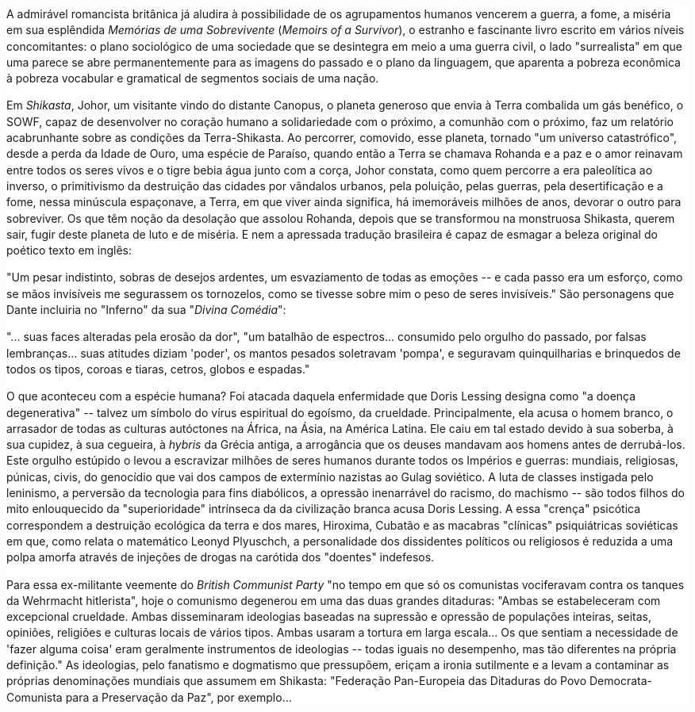 A admirável romancista britânica já aludira à possibilidade de os agrupamentos humanos vencerem a guerra, a fome, a miséria em sua esplêndida *Memórias de uma Sobrevivente* (*Memoirs of a Survivor*), o estranho e fascinante livro escrito em vários níveis concomitantes: o plano sociológico de uma sociedade que se desintegra em meio a uma guerra civil, o lado "surrealista" em que uma parece se abre permanentemente para as imagens do passado e o plano da linguagem, que aparenta a pobreza econômica à pobreza vocabular e gramatical de segmentos sociais de uma nação.

Em *Shikasta*, Johor, um visitante vindo do distante Canopus, o planeta generoso que envia à Terra combalida um gás benéfico, o SOWF, capaz de desenvolver no coração humano a solidariedade com o próximo, a comunhão com o próximo, faz um relatório acabrunhante sobre as condições da Terra-Shikasta. Ao percorrer, comovido, esse planeta, tornado \"um universo catastrófico", desde a perda da Idade de Ouro, uma espécie de Paraíso, quando então a Terra se chamava Rohanda e a paz e o amor reinavam entre todos os seres vivos e o tigre bebia água junto com a corça, Johor constata, como quem percorre a era paleolítica ao inverso, o primitivismo da destruição das cidades por vândalos urbanos, pela poluição, pelas guerras, pela desertificação e a fome, nessa minúscula espaçonave, a Terra, em que viver ainda significa, há imemoráveis milhões de anos, devorar o outro para sobreviver. Os que têm noção da desolação que assolou Rohanda, depois que se transformou na monstruosa Shikasta, querem sair, fugir deste planeta de luto e de miséria. E nem a apressada tradução brasileira é capaz de esmagar a beleza original do poético texto em inglês:

"Um pesar indistinto, sobras de desejos ardentes, um esvaziamento de todas as emoções -- e cada passo era um esforço, como se mãos invisíveis me segurassem os tornozelos, como se tivesse sobre mim o peso de seres invisíveis." São personagens que Dante incluiria no "Inferno" da sua "*Divina Comédia*":

"\... suas faces alteradas pela erosão da dor", "um batalhão de espectros\... consumido pelo orgulho do passado, por falsas lembranças\... suas atitudes diziam 'poder', os mantos pesados soletravam 'pompa', e seguravam quinquilharias e brinquedos de todos os tipos, coroas e tiaras, cetros, globos e espadas."

O que aconteceu com a espécie humana? Foi atacada daquela enfermidade que Doris Lessing designa como "a doença degenerativa" -- talvez um símbolo do vírus espiritual do egoísmo, da crueldade. Principalmente, ela acusa o homem branco, o arrasador de todas as culturas autóctones na África, na Ásia, na América Latina. Ele caiu em tal estado devido à sua soberba, à sua cupidez, à sua cegueira, à *hybris* da Grécia antiga, a arrogância que os deuses mandavam aos homens antes de derrubá-los. Este orgulho estúpido o levou a escravizar milhões de seres humanos durante todos os Impérios e guerras: mundiais, religiosas, púnicas, civis, do genocídio que vai dos campos de extermínio nazistas ao Gulag soviético. A luta de classes instigada pelo leninismo, a perversão da tecnologia para fins diabólicos, a opressão inenarrável do racismo, do machismo -- são todos filhos do mito enlouquecido da "superioridade" intrínseca da da civilização branca acusa Doris Lessing. A essa "crença" psicótica correspondem a destruição ecológica da terra e dos mares, Hiroxima, Cubatão e as macabras "clínicas" psiquiátricas soviéticas em que, como relata o matemático Leonyd Plyuschch, a personalidade dos dissidentes políticos ou religiosos é reduzida a uma polpa amorfa através de injeções de drogas na carótida dos "doentes" indefesos.

Para essa ex-militante veemente do *British Communist Party* "no tempo em que só os comunistas vociferavam contra os tanques da Wehrmacht hitlerista", hoje o comunismo degenerou em uma das duas grandes ditaduras: "Ambas se estabeleceram com excepcional crueldade. Ambas disseminaram ideologias baseadas na supressão e opressão de populações inteiras, seitas, opiniões, religiões e culturas locais de vários tipos. Ambas usaram a tortura em larga escala\... Os que sentiam a necessidade de 'fazer alguma coisa' eram geralmente instrumentos de ideologias -- todas iguais no desempenho, mas tão diferentes na própria definição." As ideologias, pelo fanatismo e dogmatismo que pressupõem, eriçam a ironia sutilmente e a levam a contaminar as próprias denominações mundiais que assumem em Shikasta: "Federação Pan-Europeia das Ditaduras do Povo Democrata-Comunista para a Preservação da Paz", por exemplo\...
